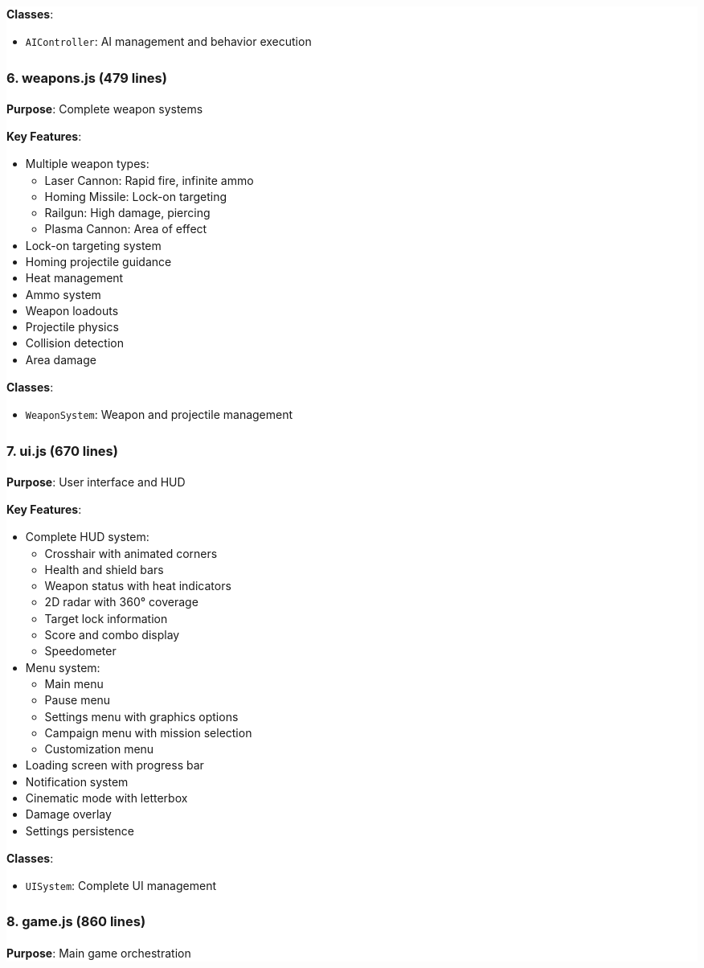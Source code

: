 **Classes**:
- `AIController`: AI management and behavior execution

### 6. weapons.js (479 lines)
**Purpose**: Complete weapon systems

**Key Features**:
- Multiple weapon types:
  - Laser Cannon: Rapid fire, infinite ammo
  - Homing Missile: Lock-on targeting
  - Railgun: High damage, piercing
  - Plasma Cannon: Area of effect
- Lock-on targeting system
- Homing projectile guidance
- Heat management
- Ammo system
- Weapon loadouts
- Projectile physics
- Collision detection
- Area damage

**Classes**:
- `WeaponSystem`: Weapon and projectile management

### 7. ui.js (670 lines)
**Purpose**: User interface and HUD

**Key Features**:
- Complete HUD system:
  - Crosshair with animated corners
  - Health and shield bars
  - Weapon status with heat indicators
  - 2D radar with 360° coverage
  - Target lock information
  - Score and combo display
  - Speedometer
- Menu system:
  - Main menu
  - Pause menu
  - Settings menu with graphics options
  - Campaign menu with mission selection
  - Customization menu
- Loading screen with progress bar
- Notification system
- Cinematic mode with letterbox
- Damage overlay
- Settings persistence

**Classes**:
- `UISystem`: Complete UI management

### 8. game.js (860 lines)
**Purpose**: Main game orchestration
